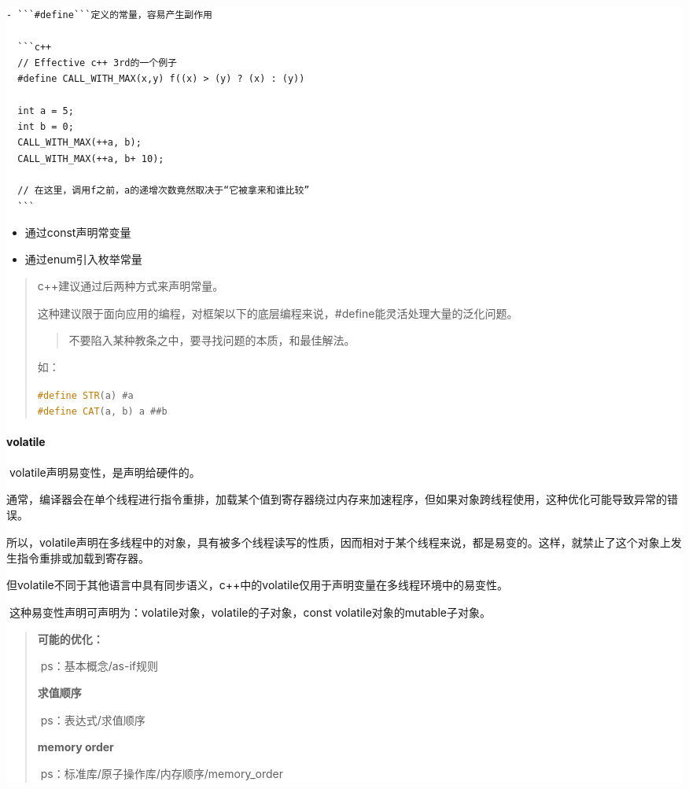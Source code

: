     - ```#define```定义的常量，容易产生副作用

      ```c++
      // Effective c++ 3rd的一个例子
      #define CALL_WITH_MAX(x,y) f((x) > (y) ? (x) : (y))
      
      int a = 5;
      int b = 0;
      CALL_WITH_MAX(++a, b);
      CALL_WITH_MAX(++a, b+ 10);
      
      // 在这里，调用f之前，a的递增次数竟然取决于“它被拿来和谁比较”
      ```

      

-   通过const声明常变量

-   通过enum引入枚举常量

>   c++建议通过后两种方式来声明常量。
>
>   这种建议限于面向应用的编程，对框架以下的底层编程来说，#define能灵活处理大量的泛化问题。
>
>   >   不要陷入某种教条之中，要寻找问题的本质，和最佳解法。
>
>   如：
>
>   ```c++
>   #define STR(a) #a
>   #define CAT(a, b) a ##b
>   ```
>



#### volatile

​		volatile声明易变性，是声明给硬件的。

​		通常，编译器会在单个线程进行指令重排，加载某个值到寄存器绕过内存来加速程序，但如果对象跨线程使用，这种优化可能导致异常的错误。

​		所以，volatile声明在多线程中的对象，具有被多个线程读写的性质，因而相对于某个线程来说，都是易变的。这样，就禁止了这个对象上发生指令重排或加载到寄存器。

​		但volatile不同于其他语言中具有同步语义，c++中的volatile仅用于声明变量在多线程环境中的易变性。

​		这种易变性声明可声明为：volatile对象，volatile的子对象，const volatile对象的mutable子对象。

>   **可能的优化：**
>
>   ​	ps：基本概念/as-if规则
>
>   **求值顺序**
>
>   ​	ps：表达式/求值顺序
>
>   **memory order**
>
>   ​	ps：标准库/原子操作库/内存顺序/memory_order
